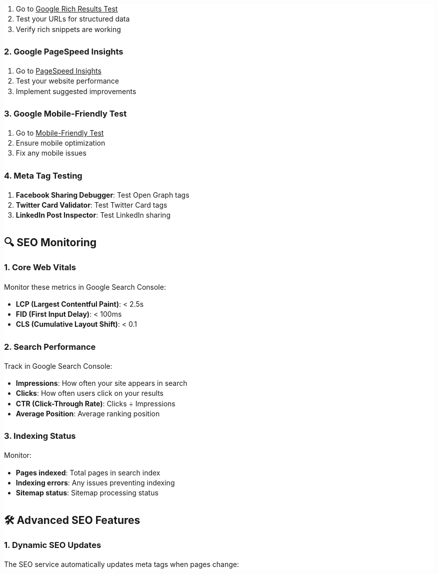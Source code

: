 1. Go to [Google Rich Results Test](https://search.google.com/test/rich-results)
2. Test your URLs for structured data
3. Verify rich snippets are working

### 2. Google PageSpeed Insights

1. Go to [PageSpeed Insights](https://pagespeed.web.dev/)
2. Test your website performance
3. Implement suggested improvements

### 3. Google Mobile-Friendly Test

1. Go to [Mobile-Friendly Test](https://search.google.com/test/mobile-friendly)
2. Ensure mobile optimization
3. Fix any mobile issues

### 4. Meta Tag Testing

1. **Facebook Sharing Debugger**: Test Open Graph tags
2. **Twitter Card Validator**: Test Twitter Card tags
3. **LinkedIn Post Inspector**: Test LinkedIn sharing

## 🔍 SEO Monitoring

### 1. Core Web Vitals

Monitor these metrics in Google Search Console:
- **LCP (Largest Contentful Paint)**: < 2.5s
- **FID (First Input Delay)**: < 100ms
- **CLS (Cumulative Layout Shift)**: < 0.1

### 2. Search Performance

Track in Google Search Console:
- **Impressions**: How often your site appears in search
- **Clicks**: How often users click on your results
- **CTR (Click-Through Rate)**: Clicks ÷ Impressions
- **Average Position**: Average ranking position

### 3. Indexing Status

Monitor:
- **Pages indexed**: Total pages in search index
- **Indexing errors**: Any issues preventing indexing
- **Sitemap status**: Sitemap processing status

## 🛠️ Advanced SEO Features

### 1. Dynamic SEO Updates

The SEO service automatically updates meta tags when pages change:
